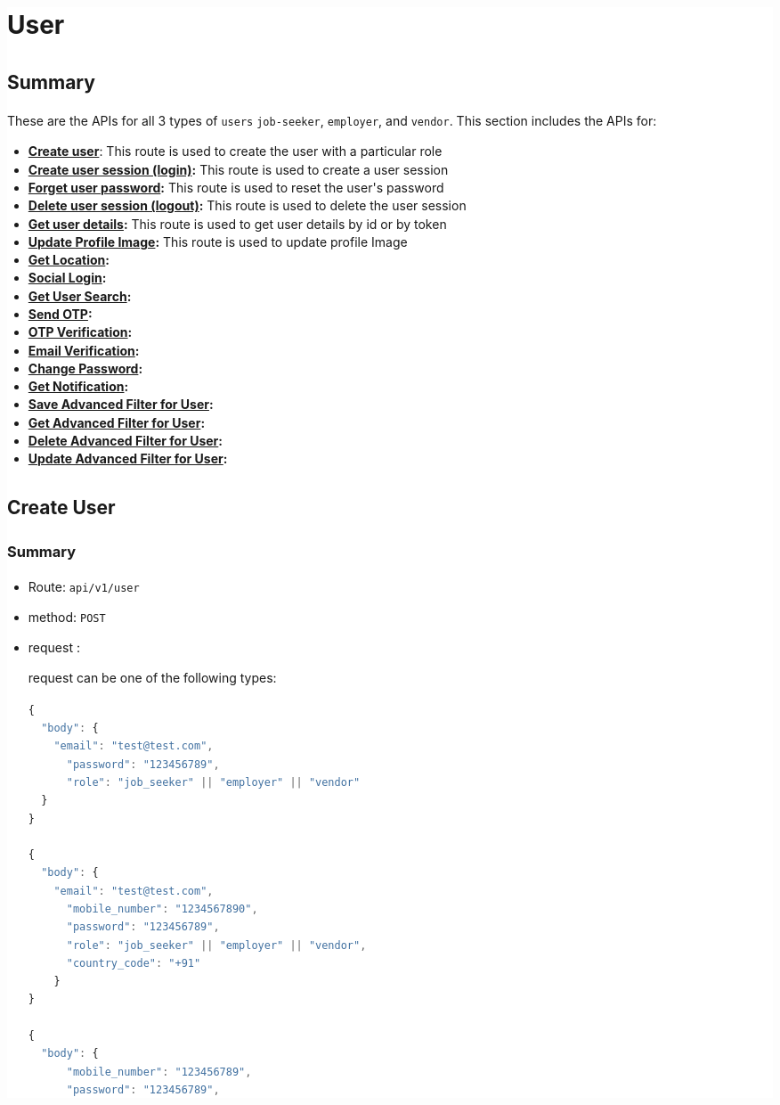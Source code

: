 # User

## Summary

These are the APIs for all 3 types of `users` `job-seeker`, `employer`, and `vendor`. This section includes the APIs for:

- **[Create user](#create-user)**: This route is used to create the user with a particular role
- **[Create user session (login)](#create-user-session-login):** This route is used to create a user session
- **[Forget user password](#delete-user-session-logout):** This route is used to reset the user's password
- **[Delete user session (logout)](#forget-user-password):** This route is used to delete the user session
- **[Get user details](#get-user-details):** This route is used to get user details by id or by token
- **[Update Profile Image](#update-profile-image):** This route is used to update profile Image
- **[Get Location](#get-location):**
- **[Social Login](#social-login):**
- **[Get User Search](#get-user-search):**
- **[Send OTP](#send-otp):**
- **[OTP Verification](#otp-verification):**
- **[Email Verification](#email-verification):**
- **[Change Password](#change-password):**
- **[Get Notification](#get-notification):**
- **[Save Advanced Filter for User](#save-advanced-filter-for-user):**
- **[Get Advanced Filter for User](#get-advanced-filter-for-user):**
- **[Delete Advanced Filter for User](#delete-advanced-filter-for-user):**
- **[Update Advanced Filter for User](#update-advanced-filter-for-user):**

## **Create User**

### Summary

- Route: `api/v1/user`
- method: `POST`
- request :

  request can be one of the following types:

  ```js
  {
    "body": {
      "email": "test@test.com",
  		"password": "123456789",
  		"role": "job_seeker" || "employer" || "vendor"
    }
  }

  {
    "body": {
      "email": "test@test.com",
  		"mobile_number": "1234567890",
  		"password": "123456789",
  		"role": "job_seeker" || "employer" || "vendor",
  		"country_code": "+91"
      }
  }

  {
    "body": {
  		"mobile_number": "123456789",
  		"password": "123456789",
  ```